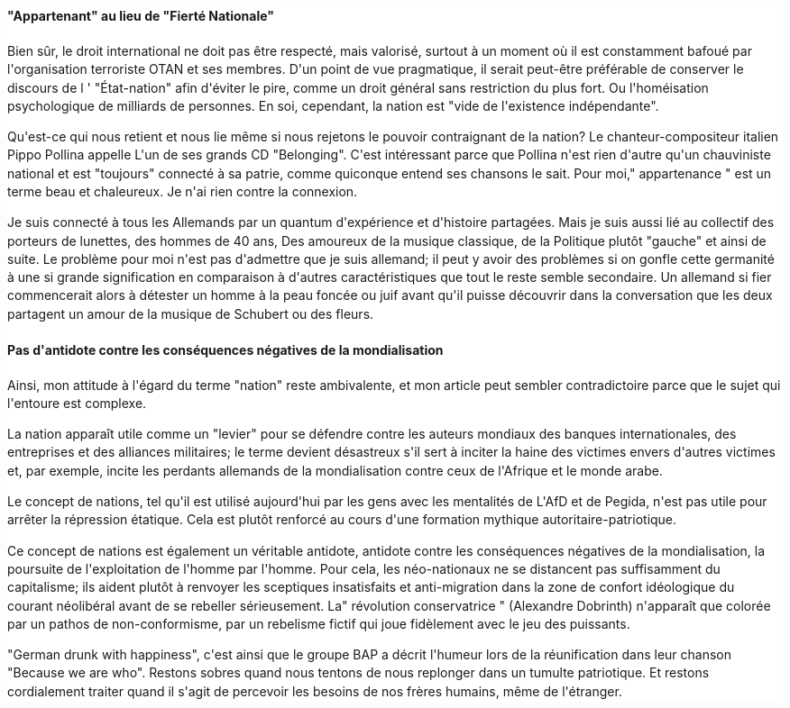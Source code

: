 #### "Appartenant" au lieu de "Fierté Nationale"

Bien sûr, le droit international ne doit pas être respecté, mais valorisé, surtout à un moment où il est constamment bafoué par l'organisation terroriste OTAN et ses membres. D'un point de vue pragmatique, il serait peut-être préférable de conserver le discours de l ' "État-nation" afin d'éviter le pire, comme un droit général sans restriction du plus fort. Ou l'homéisation psychologique de milliards de personnes. En soi, cependant, la nation est "vide de l'existence indépendante".

Qu'est-ce qui nous retient et nous lie même si nous rejetons le pouvoir contraignant de la nation? Le chanteur-compositeur italien Pippo Pollina appelle L'un de ses grands CD "Belonging". C'est intéressant parce que Pollina n'est rien d'autre qu'un chauviniste national et est "toujours" connecté à sa patrie, comme quiconque entend ses chansons le sait. Pour moi," appartenance " est un terme beau et chaleureux. Je n'ai rien contre la connexion.

Je suis connecté à tous les Allemands par un quantum d'expérience et d'histoire partagées. Mais je suis aussi lié au collectif des porteurs de lunettes, des hommes de 40 ans, Des amoureux de la musique classique, de la Politique plutôt "gauche" et ainsi de suite. Le problème pour moi n'est pas d'admettre que je suis allemand; il peut y avoir des problèmes si on gonfle cette germanité à une si grande signification en comparaison à d'autres caractéristiques que tout le reste semble secondaire. Un allemand si fier commencerait alors à détester un homme à la peau foncée ou juif avant qu'il puisse découvrir dans la conversation que les deux partagent un amour de la musique de Schubert ou des fleurs.

#### Pas d'antidote contre les conséquences négatives de la mondialisation

Ainsi, mon attitude à l'égard du terme "nation" reste ambivalente, et mon article peut sembler contradictoire parce que le sujet qui l'entoure est complexe.

La nation apparaît utile comme un "levier" pour se défendre contre les auteurs mondiaux des banques internationales, des entreprises et des alliances militaires; le terme devient désastreux s'il sert à inciter la haine des victimes envers d'autres victimes et, par exemple, incite les perdants allemands de la mondialisation contre ceux de l'Afrique et le monde arabe.

Le concept de nations, tel qu'il est utilisé aujourd'hui par les gens avec les mentalités de L'AfD et de Pegida, n'est pas utile pour arrêter la répression étatique. Cela est plutôt renforcé au cours d'une formation mythique autoritaire-patriotique.

Ce concept de nations est également un véritable antidote, antidote contre les conséquences négatives de la mondialisation, la poursuite de l'exploitation de l'homme par l'homme. Pour cela, les néo-nationaux ne se distancent pas suffisamment du capitalisme; ils aident plutôt à renvoyer les sceptiques insatisfaits et anti-migration dans la zone de confort idéologique du courant néolibéral avant de se rebeller sérieusement. La" révolution conservatrice " (Alexandre Dobrinth) n'apparaît que colorée par un pathos de non-conformisme, par un rebelisme fictif qui joue fidèlement avec le jeu des puissants.

"German drunk with happiness", c'est ainsi que le groupe BAP a décrit l'humeur lors de la réunification dans leur chanson "Because we are who". Restons sobres quand nous tentons de nous replonger dans un tumulte patriotique. Et restons cordialement traiter quand il s'agit de percevoir les besoins de nos frères humains, même de l'étranger.
